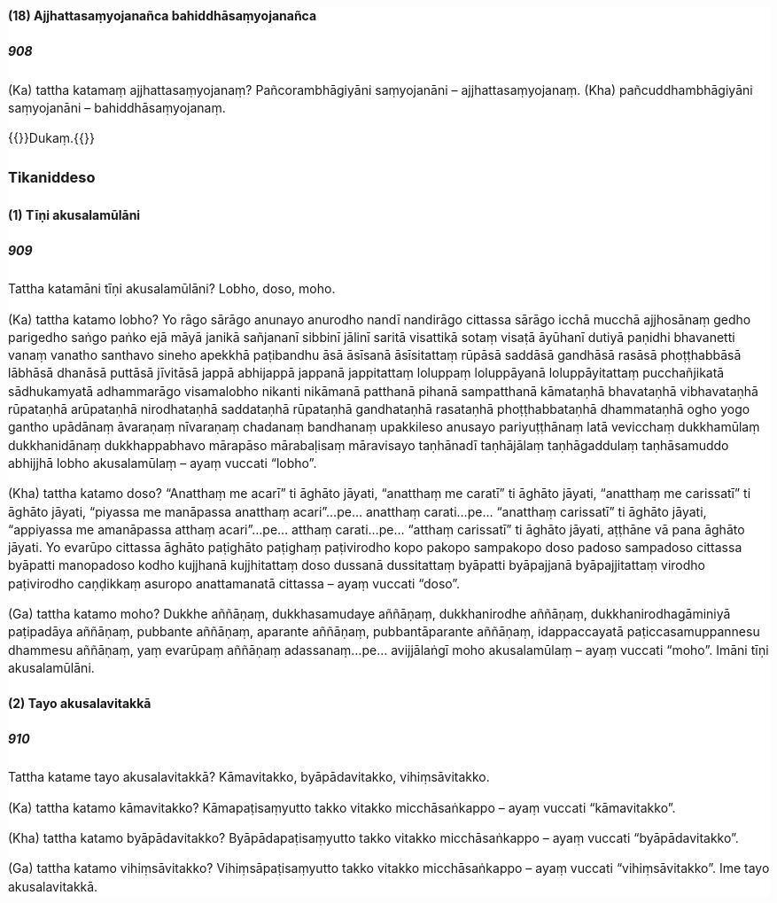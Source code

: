 #### (18) Ajjhattasaṃyojanañca bahiddhāsaṃyojanañca

##### 908

(Ka) tattha katamaṃ ajjhattasaṃyojanaṃ? Pañcorambhāgiyāni saṃyojanāni – ajjhattasaṃyojanaṃ. (Kha) pañcuddhambhāgiyāni saṃyojanāni – bahiddhāsaṃyojanaṃ.

{{<eop>}}Dukaṃ.{{</eop>}}

### Tikaniddeso

#### (1) Tīṇi akusalamūlāni

##### 909

Tattha katamāni tīṇi akusalamūlāni? Lobho, doso, moho.

(Ka) tattha katamo lobho? Yo rāgo sārāgo anunayo anurodho nandī nandirāgo cittassa sārāgo icchā mucchā ajjhosānaṃ gedho parigedho saṅgo paṅko ejā māyā janikā sañjananī sibbinī jālinī saritā visattikā sotaṃ visaṭā āyūhanī dutiyā paṇidhi bhavanetti vanaṃ vanatho santhavo sineho apekkhā paṭibandhu āsā āsīsanā āsīsitattaṃ rūpāsā saddāsā gandhāsā rasāsā phoṭṭhabbāsā lābhāsā dhanāsā puttāsā jīvitāsā jappā abhijappā jappanā jappitattaṃ loluppaṃ loluppāyanā loluppāyitattaṃ pucchañjikatā sādhukamyatā adhammarāgo visamalobho nikanti nikāmanā patthanā pihanā sampatthanā kāmataṇhā bhavataṇhā vibhavataṇhā rūpataṇhā arūpataṇhā nirodhataṇhā saddataṇhā rūpataṇhā gandhataṇhā rasataṇhā phoṭṭhabbataṇhā dhammataṇhā ogho yogo gantho upādānaṃ āvaraṇaṃ nīvaraṇaṃ chadanaṃ bandhanaṃ upakkileso anusayo pariyuṭṭhānaṃ latā vevicchaṃ dukkhamūlaṃ dukkhanidānaṃ dukkhappabhavo mārapāso mārabaḷisaṃ māravisayo taṇhānadī taṇhājālaṃ taṇhāgaddulaṃ taṇhāsamuddo abhijjhā lobho akusalamūlaṃ – ayaṃ vuccati “lobho”.

(Kha) tattha katamo doso? “Anatthaṃ me acarī” ti āghāto jāyati, “anatthaṃ me caratī” ti āghāto jāyati, “anatthaṃ me carissatī” ti āghāto jāyati, “piyassa me manāpassa anatthaṃ acari”…pe… anatthaṃ carati…pe… “anatthaṃ carissatī” ti āghāto jāyati, “appiyassa me amanāpassa atthaṃ acari”…pe… atthaṃ carati…pe… “atthaṃ carissatī” ti āghāto jāyati, aṭṭhāne vā pana āghāto jāyati. Yo evarūpo cittassa āghāto paṭighāto paṭighaṃ paṭivirodho kopo pakopo sampakopo doso padoso sampadoso cittassa byāpatti manopadoso kodho kujjhanā kujjhitattaṃ doso dussanā dussitattaṃ byāpatti byāpajjanā byāpajjitattaṃ virodho paṭivirodho caṇḍikkaṃ asuropo anattamanatā cittassa – ayaṃ vuccati “doso”.

(Ga) tattha katamo moho? Dukkhe aññāṇaṃ, dukkhasamudaye aññāṇaṃ, dukkhanirodhe aññāṇaṃ, dukkhanirodhagāminiyā paṭipadāya aññāṇaṃ, pubbante aññāṇaṃ, aparante aññāṇaṃ, pubbantāparante aññāṇaṃ, idappaccayatā paṭiccasamuppannesu dhammesu aññāṇaṃ, yaṃ evarūpaṃ aññāṇaṃ adassanaṃ…pe… avijjālaṅgī moho akusalamūlaṃ – ayaṃ vuccati “moho”. Imāni tīṇi akusalamūlāni.

#### (2) Tayo akusalavitakkā

##### 910

Tattha katame tayo akusalavitakkā? Kāmavitakko, byāpādavitakko, vihiṃsāvitakko.

(Ka) tattha katamo kāmavitakko? Kāmapaṭisaṃyutto takko vitakko micchāsaṅkappo – ayaṃ vuccati “kāmavitakko”.

(Kha) tattha katamo byāpādavitakko? Byāpādapaṭisaṃyutto takko vitakko micchāsaṅkappo – ayaṃ vuccati “byāpādavitakko”.

(Ga) tattha katamo vihiṃsāvitakko? Vihiṃsāpaṭisaṃyutto takko vitakko micchāsaṅkappo – ayaṃ vuccati “vihiṃsāvitakko”. Ime tayo akusalavitakkā.
